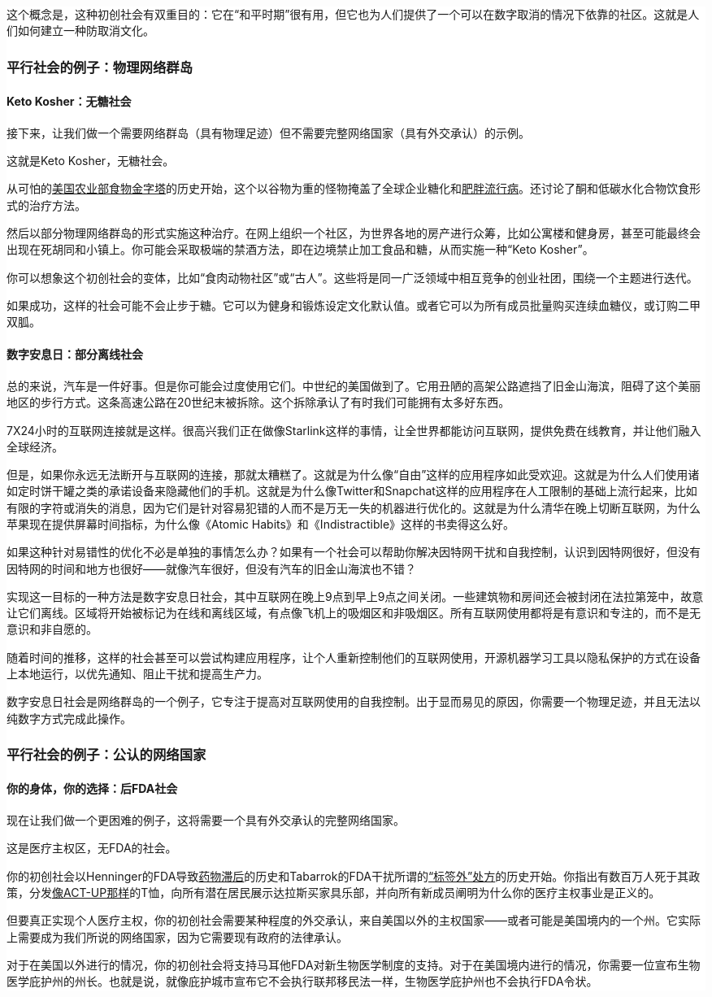 这个概念是，这种初创社会有双重目的：它在“和平时期”很有用，但它也为人们提供了一个可以在数字取消的情况下依靠的社区。这就是人们如何建立一种防取消文化。

### 平行社会的例子：物理网络群岛

#### Keto Kosher：无糖社会

接下来，让我们做一个需要网络群岛（具有物理足迹）但不需要完整网络国家（具有外交承认）的示例。

这就是Keto Kosher，无糖社会。

从可怕的[美国农业部食物金字塔](https://www.scientificamerican.com/article/rebuilding-the-food-pyramid/)的历史开始，这个以谷物为重的怪物掩盖了全球企业糖化和[肥胖流行病](http://www.slate.com/articles/news_and_politics/map_of_the_week/2013/04/obesity_in_america_cdc_releases_gif_of_epidemic_over_time.html)。还讨论了酮和低碳水化合物饮食形式的治疗方法。

然后以部分物理网络群岛的形式实施这种治疗。在网上组织一个社区，为世界各地的房产进行众筹，比如公寓楼和健身房，甚至可能最终会出现在死胡同和小镇上。你可能会采取极端的禁酒方法，即在边境禁止加工食品和糖，从而实施一种“Keto Kosher”。

你可以想象这个初创社会的变体，比如“食肉动物社区”或“古人”。这些将是同一广泛领域中相互竞争的创业社团，围绕一个主题进行迭代。

如果成功，这样的社会可能不会止步于糖。它可以为健身和锻炼设定文化默认值。或者它可以为所有成员批量购买连续血糖仪，或订购二甲双胍。

#### 数字安息日：部分离线社会

总的来说，汽车是一件好事。但是你可能会过度使用它们。中世纪的美国做到了。它用丑陋的高架公路遮挡了旧金山海滨，阻碍了这个美丽地区的步行方式。这条高速公路在20世纪末被拆除。这个拆除承认了有时我们可能拥有太多好东西。

7X24小时的互联网连接就是这样。很高兴我们正在做像Starlink这样的事情，让全世界都能访问互联网，提供免费在线教育，并让他们融入全球经济。

但是，如果你永远无法断开与互联网的连接，那就太糟糕了。这就是为什么像“自由”这样的应用程序如此受欢迎。这就是为什么人们使用诸如定时饼干罐之类的承诺设备来隐藏他们的手机。这就是为什么像Twitter和Snapchat这样的应用程序在人工限制的基础上流行起来，比如有限的字符或消失的消息，因为它们是针对容易犯错的人而不是万无一失的机器进行优化的。这就是为什么清华在晚上切断互联网，为什么苹果现在提供屏幕时间指标，为什么像《Atomic Habits》和《Indistractible》这样的书卖得这么好。

如果这种针对易错性的优化不必是单独的事情怎么办？如果有一个社会可以帮助你解决因特网干扰和自我控制，认识到因特网很好，但没有因特网的时间和地方也很好——就像汽车很好，但没有汽车的旧金山海滨也不错？

实现这一目标的一种方法是数字安息日社会，其中互联网在晚上9点到早上9点之间关闭。一些建筑物和房间还会被封闭在法拉第笼中，故意让它们离线。区域将开始被标记为在线和离线区域，有点像飞机上的吸烟区和非吸烟区。所有互联网使用都将是有意识和专注的，而不是无意识和非自愿的。

随着时间的推移，这样的社会甚至可以尝试构建应用程序，让个人重新控制他们的互联网使用，开源机器学习工具以隐私保护的方式在设备上本地运行，以优先通知、阻止干扰和提高生产力。

数字安息日社会是网络群岛的一个例子，它专注于提高对互联网使用的自我控制。出于显而易见的原因，你需要一个物理足迹，并且无法以纯数字方式完成此操作。

### 平行社会的例子：公认的网络国家

#### 你的身体，你的选择：后FDA社会

现在让我们做一个更困难的例子，这将需要一个具有外交承认的完整网络国家。

这是医疗主权区，无FDA的社会。

你的初创社会以Henninger的FDA导致[药物滞后](https://www.econlib.org/library/Enc1/DrugLag.html)的历史和Tabarrok的FDA干扰所谓的[“标签外”处方](https://www.independent.org/pdf/tir/tir_05_1_tabarrok.pdf)的历史开始。你指出有数百万人死于其政策，分发[像ACT-UP那样](https://i.guim.co.uk/img/media/c9f9b99f3e274d029d183f39fa5256e7ddb89007/0_0_1600_1600/master/1600.jpg?width=300&quality=45&auto=format&fit=max&dpr=2&s=8e618d9cdfc9bc35d9c0d7557deb3fcc)的T恤，向所有潜在居民展示达拉斯买家具乐部，并向所有新成员阐明为什么你的医疗主权事业是正义的。

但要真正实现个人医疗主权，你的初创社会需要某种程度的外交承认，来自美国以外的主权国家——或者可能是美国境内的一个州。它实际上需要成为我们所说的网络国家，因为它需要现有政府的法律承认。

对于在美国以外进行的情况，你的初创社会将支持马耳他FDA对新生物医学制度的支持。对于在美国境内进行的情况，你需要一位宣布生物医学庇护州的州长。也就是说，就像庇护城市宣布它不会执行联邦移民法一样，生物医学庇护州也不会执行FDA令状。

